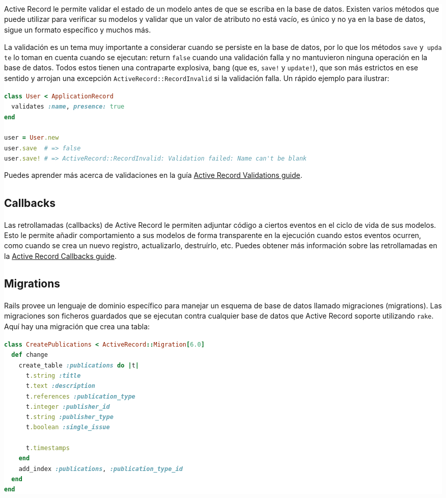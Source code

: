 Active Record le permite validar el estado de un modelo antes de que se escriba
en la base de datos. Existen varios métodos que puede utilizar para verificar su
modelos y validar que un valor de atributo no está vacío, es único y no
ya en la base de datos, sigue un formato específico y muchos más.

La validación es un tema muy importante a considerar cuando se persiste en la base de datos, por lo que
los métodos `save` y` update` lo toman en cuenta cuando
se ejecutan: return `false` cuando una validación falla y no mantuvieron ninguna
operación en la base de datos. Todos estos tienen una contraparte explosiva, bang (que
es, `save!` y `update!`), que son más estrictos en ese sentido 
y arrojan una excepción `ActiveRecord::RecordInvalid` si la validación falla.
Un rápido ejemplo para ilustrar:

```ruby
class User < ApplicationRecord
  validates :name, presence: true
end

user = User.new
user.save  # => false
user.save! # => ActiveRecord::RecordInvalid: Validation failed: Name can't be blank
```

Puedes aprender más acerca de validaciones en la guía [Active Record Validations
guide](active_record_validations.html).


Callbacks
---------

Las retrollamadas (callbacks) de Active Record le permiten adjuntar código a ciertos eventos en el
ciclo de vida de sus modelos. Esto le permite añadir comportamiento a sus modelos 
de forma transparente en la ejecución cuando estos eventos ocurren, como cuando se crea un nuevo
registro, actualizarlo, destruírlo, etc. Puedes obtener más información sobre las retrollamadas en
la [Active Record Callbacks guide](active_record_callbacks.html).

Migrations
----------

Rails provee un lenguaje de dominio específico para manejar un esquema de base de datos llamado
migraciones (migrations). Las migraciones son ficheros guardados que se ejecutan contra cualquier 
base de datos que Active Record soporte utilizando `rake`. Aquí hay una migración que 
crea una tabla:

```ruby
class CreatePublications < ActiveRecord::Migration[6.0]
  def change
    create_table :publications do |t|
      t.string :title
      t.text :description
      t.references :publication_type
      t.integer :publisher_id
      t.string :publisher_type
      t.boolean :single_issue

      t.timestamps
    end
    add_index :publications, :publication_type_id
  end
end
```
